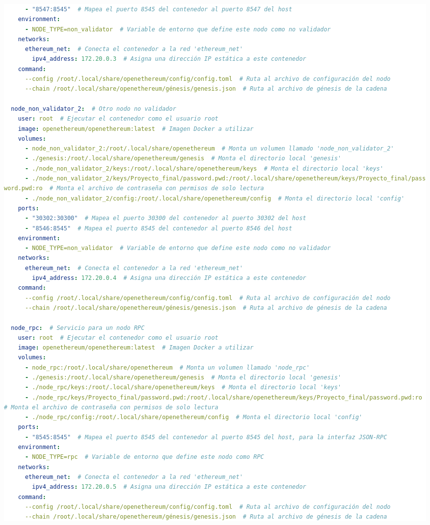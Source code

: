 ```yml
      - "8547:8545"  # Mapea el puerto 8545 del contenedor al puerto 8547 del host
    environment:
      - NODE_TYPE=non_validator  # Variable de entorno que define este nodo como no validador
    networks:
      ethereum_net:  # Conecta el contenedor a la red 'ethereum_net'
        ipv4_address: 172.20.0.3  # Asigna una dirección IP estática a este contenedor
    command:
      --config /root/.local/share/openethereum/config/config.toml  # Ruta al archivo de configuración del nodo
      --chain /root/.local/share/openethereum/génesis/genesis.json  # Ruta al archivo de génesis de la cadena

  node_non_validator_2:  # Otro nodo no validador
    user: root  # Ejecutar el contenedor como el usuario root
    image: openethereum/openethereum:latest  # Imagen Docker a utilizar
    volumes:
      - node_non_validator_2:/root/.local/share/openethereum  # Monta un volumen llamado 'node_non_validator_2'
      - ./genesis:/root/.local/share/openethereum/genesis  # Monta el directorio local 'genesis'
      - ./node_non_validator_2/keys:/root/.local/share/openethereum/keys  # Monta el directorio local 'keys'
      - ./node_non_validator_2/keys/Proyecto_final/password.pwd:/root/.local/share/openethereum/keys/Proyecto_final/password.pwd:ro  # Monta el archivo de contraseña con permisos de solo lectura
      - ./node_non_validator_2/config:/root/.local/share/openethereum/config  # Monta el directorio local 'config'
    ports:
      - "30302:30300"  # Mapea el puerto 30300 del contenedor al puerto 30302 del host
      - "8546:8545"  # Mapea el puerto 8545 del contenedor al puerto 8546 del host
    environment:
      - NODE_TYPE=non_validator  # Variable de entorno que define este nodo como no validador
    networks:
      ethereum_net:  # Conecta el contenedor a la red 'ethereum_net'
        ipv4_address: 172.20.0.4  # Asigna una dirección IP estática a este contenedor
    command:
      --config /root/.local/share/openethereum/config/config.toml  # Ruta al archivo de configuración del nodo
      --chain /root/.local/share/openethereum/génesis/genesis.json  # Ruta al archivo de génesis de la cadena

  node_rpc:  # Servicio para un nodo RPC
    user: root  # Ejecutar el contenedor como el usuario root
    image: openethereum/openethereum:latest  # Imagen Docker a utilizar
    volumes:
      - node_rpc:/root/.local/share/openethereum  # Monta un volumen llamado 'node_rpc'
      - ./genesis:/root/.local/share/openethereum/genesis  # Monta el directorio local 'genesis'
      - ./node_rpc/keys:/root/.local/share/openethereum/keys  # Monta el directorio local 'keys'
      - ./node_rpc/keys/Proyecto_final/password.pwd:/root/.local/share/openethereum/keys/Proyecto_final/password.pwd:ro  # Monta el archivo de contraseña con permisos de solo lectura
      - ./node_rpc/config:/root/.local/share/openethereum/config  # Monta el directorio local 'config'
    ports:
      - "8545:8545"  # Mapea el puerto 8545 del contenedor al puerto 8545 del host, para la interfaz JSON-RPC
    environment:
      - NODE_TYPE=rpc  # Variable de entorno que define este nodo como RPC
    networks:
      ethereum_net:  # Conecta el contenedor a la red 'ethereum_net'
        ipv4_address: 172.20.0.5  # Asigna una dirección IP estática a este contenedor
    command:
      --config /root/.local/share/openethereum/config/config.toml  # Ruta al archivo de configuración del nodo
      --chain /root/.local/share/openethereum/génesis/genesis.json  # Ruta al archivo de génesis de la cadena
```